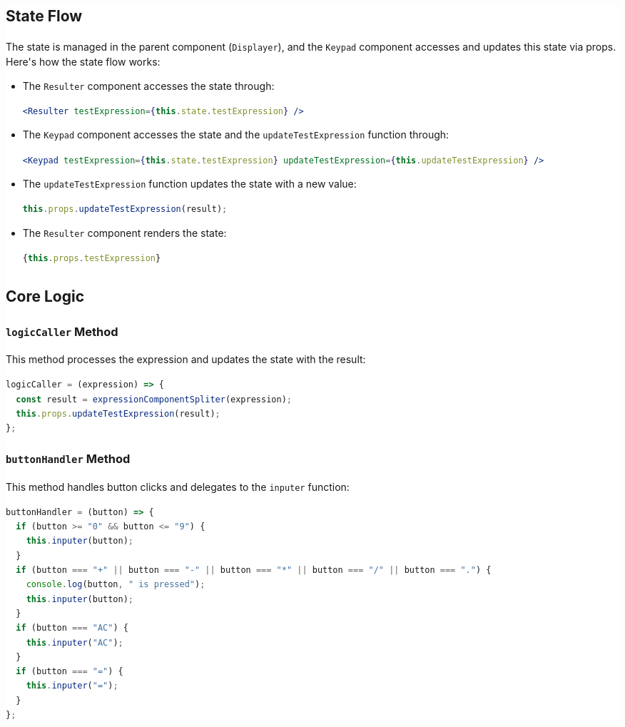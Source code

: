 ## State Flow

The state is managed in the parent component (`Displayer`), and the `Keypad` component accesses and updates this state via props. Here's how the state flow works:

- The `Resulter` component accesses the state through:
  ```jsx
  <Resulter testExpression={this.state.testExpression} />
  ```
- The `Keypad` component accesses the state and the `updateTestExpression` function through:
  ```jsx
  <Keypad testExpression={this.state.testExpression} updateTestExpression={this.updateTestExpression} />
  ```
- The `updateTestExpression` function updates the state with a new value:
  ```javascript
  this.props.updateTestExpression(result);
  ```
- The `Resulter` component renders the state:
  ```jsx
  {this.props.testExpression}
  ```

## Core Logic

### `logicCaller` Method
This method processes the expression and updates the state with the result:
```javascript
logicCaller = (expression) => {
  const result = expressionComponentSpliter(expression);
  this.props.updateTestExpression(result);
};
```

### `buttonHandler` Method
This method handles button clicks and delegates to the `inputer` function:
```javascript
buttonHandler = (button) => {
  if (button >= "0" && button <= "9") {
    this.inputer(button);
  }
  if (button === "+" || button === "-" || button === "*" || button === "/" || button === ".") {
    console.log(button, " is pressed");
    this.inputer(button);
  }
  if (button === "AC") {
    this.inputer("AC");
  }
  if (button === "=") {
    this.inputer("=");
  }
};
```
